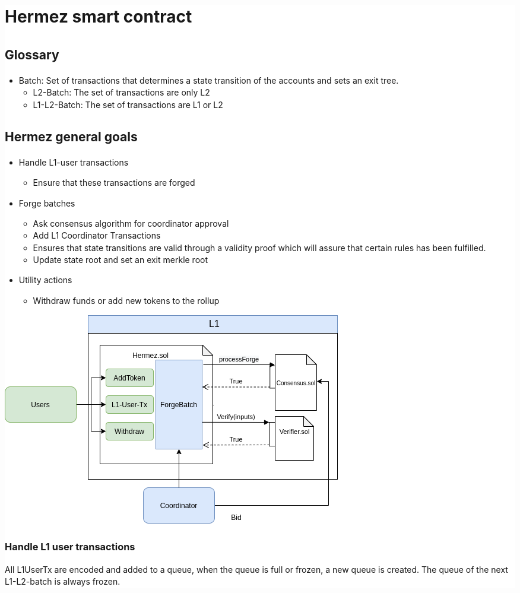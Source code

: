 # Hermez smart contract

## Glossary

- Batch: Set of transactions that determines a state transition of the accounts and sets an exit tree. 
  - L2-Batch: The set of transactions are only L2
  - L1-L2-Batch: The set of transactions are L1 or L2 

## Hermez general goals

- Handle L1-user transactions
  - Ensure that these transactions are forged

- Forge batches
  - Ask consensus algorithm for coordinator approval
  - Add L1 Coordinator Transactions
  - Ensures that state transitions are valid through a validity proof which will assure that certain rules has been fulfilled.
  - Update state root and set an exit merkle root

- Utility actions
  - Withdraw funds or add new tokens to the rollup

    
![](L1diagram.png)


### Handle L1 user transactions

All L1UserTx are encoded and added to a queue, when the queue is full or frozen, a new queue is created.
The queue of the next L1-L2-batch is always frozen.
